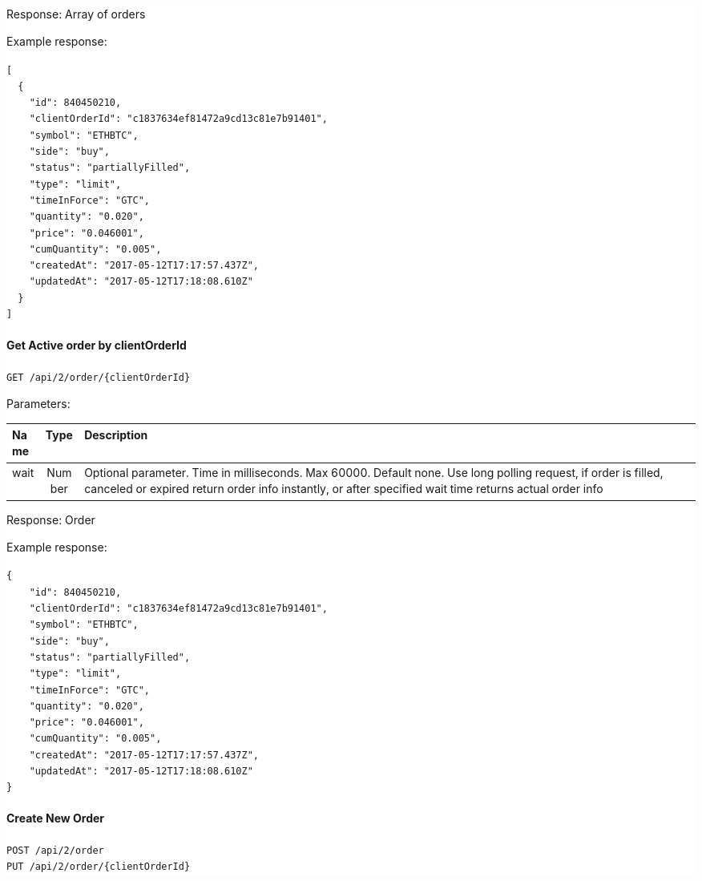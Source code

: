 Response: Array of orders

Example response:

    [
      {
        "id": 840450210,
        "clientOrderId": "c1837634ef81472a9cd13c81e7b91401",
        "symbol": "ETHBTC",
        "side": "buy",
        "status": "partiallyFilled",
        "type": "limit",
        "timeInForce": "GTC",
        "quantity": "0.020",
        "price": "0.046001",
        "cumQuantity": "0.005",
        "createdAt": "2017-05-12T17:17:57.437Z",
        "updatedAt": "2017-05-12T17:18:08.610Z"
      }
    ]

#### Get Active order by clientOrderId
    
`GET /api/2/order/{clientOrderId}`

Parameters: 

| Name | Type | Description |
|:---|:---:|:---|
| wait | Number | Optional parameter. Time in milliseconds. Max 60000. Default none. Use long polling request, if order is filled, canceled or expired return order info instantly, or after specified wait time returns actual order info |

Response: Order

Example response:
   
    {
        "id": 840450210,
        "clientOrderId": "c1837634ef81472a9cd13c81e7b91401",
        "symbol": "ETHBTC",
        "side": "buy",
        "status": "partiallyFilled",
        "type": "limit",
        "timeInForce": "GTC",
        "quantity": "0.020",
        "price": "0.046001",
        "cumQuantity": "0.005",
        "createdAt": "2017-05-12T17:17:57.437Z",
        "updatedAt": "2017-05-12T17:18:08.610Z"
    }
    
        
#### Create New Order

`POST /api/2/order`        
`PUT /api/2/order/{clientOrderId}`        
